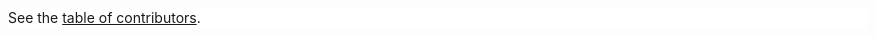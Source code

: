 





See the [table of contributors][x-repo-contributors].



[x-badge-blm-image]: https://xunn.at/badge-blm 'Join the movement!'
[x-badge-blm-link]: https://xunn.at/donate-blm
[x-badge-codecov-image]:
  https://img.shields.io/codecov/c/github/Xunnamius/unified-utils/main?style=flat-square&token=HWRIOBAAPW&flag=package.main_remark-renumber-references
  'Is this package well-tested?'
[x-badge-codecov-link]: https://codecov.io/gh/Xunnamius/unified-utils
[x-badge-downloads-image]:
  https://img.shields.io/npm/dm/remark-renumber-references?style=flat-square
  'Number of times this package has been downloaded per month'
[x-badge-downloads-link]: https://npmtrends.com/remark-renumber-references
[x-badge-lastcommit-image]:
  https://img.shields.io/github/last-commit/Xunnamius/unified-utils?style=flat-square
  'Latest commit timestamp'
[x-badge-license-image]:
  https://img.shields.io/npm/l/remark-renumber-references?style=flat-square
  "This package's source license"
[x-badge-license-link]:
  https://github.com/Xunnamius/unified-utils/blob/main/LICENSE
[x-badge-npm-image]:
  https://xunn.at/npm-pkg-version/remark-renumber-references
  'Install this package using npm or yarn!'
[x-badge-npm-link]: https://npm.im/remark-renumber-references
[x-badge-repo-link]: https://github.com/Xunnamius/unified-utils
[x-badge-semanticrelease-image]:
  https://xunn.at/badge-semantic-release
  'This repo practices continuous integration and deployment!'
[x-badge-semanticrelease-link]:
  https://github.com/semantic-release/semantic-release
[x-pkg-dual-package-hazard]:
  https://nodejs.org/api/packages.html#dual-package-hazard
[x-pkg-esm-wine]:
  https://dev.to/jakobjingleheimer/configuring-commonjs-es-modules-for-nodejs-12ed#esm-source-and-distribution
[x-pkg-exports-conditions]:
  https://webpack.js.org/guides/package-exports#reference-syntax
[x-pkg-exports-module-key]:
  https://webpack.js.org/guides/package-exports#providing-commonjs-and-esm-version-stateless
[x-pkg-exports-types-key]:
  https://devblogs.microsoft.com/typescript/announcing-typescript-4-5-beta#packagejson-exports-imports-and-self-referencing
[x-pkg-side-effects-key]:
  https://webpack.js.org/guides/tree-shaking#mark-the-file-as-side-effect-free
[x-pkg-tree-shaking]: https://webpack.js.org/guides/tree-shaking
[x-pkg-type]:
  https://github.com/nodejs/node/blob/8d8e06a345043bec787e904edc9a2f5c5e9c275f/doc/api/packages.md#type
[x-repo-choose-new-issue]:
  https://github.com/Xunnamius/unified-utils/issues/new/choose
[x-repo-contributing]: /CONTRIBUTING.md
[x-repo-contributors]: /README.md#contributors
[x-repo-docs]: docs
[x-repo-license]: ./LICENSE
[x-repo-package-json]: package.json
[x-repo-pr-compare]: https://github.com/Xunnamius/unified-utils/compare
[x-repo-sponsor]: https://github.com/sponsors/Xunnamius
[x-repo-support]: /.github/SUPPORT.md
[1]: https://github.com/unifiedjs/unified
[2]: https://github.com/remarkjs/remark
[3]: https://github.com/remarkjs/remark-gfm#what-is-this
[4]: https://github.com/remarkjs/remark-reference-links
[5]: /packages/remark-ignore
[6]: /packages/remark-sort-definitions
[7]:
  https://raw.githubusercontent.com/Xunnamius/unified-utils/main/packages/remark-renumber-references/README.md
[8]: /.remarkrc.mjs
[9]: /packages/remark-remove-unused-definitions


[2nd-half-idiom]: https://meme-link-2
[2nd-half-idiom]: https://meme-link-2
[1]: https://npm.im/some-package
[2]: #install
[3]: #usage
[4]: #api
[5]: #related
[6]: #contributing-and-support
[7]: #contributors
[8]: https://npm.im/remark
[2nd-half-idiom]: https://meme-link-2
[1]: https://npm.im/some-package
[3]: #usage
[5]: #related
[6]: #contributing-and-support
[7]: #contributors
[1st-half-idiom]: https://meme-link-1
[2]: https://something-or-other
[4]: #install
[8]: #maintainers
[9]: https://npm.im/unified
[2nd-half-idiom]: https://meme-link-2
[1st-half-idiom]: https://meme-link-1
[1]: https://something-or-other
[2]: https://npm.im/some-package
[3]: #install
[4]: #usage
[5]: #related
[6]: #contributing-and-support
[7]: #maintainers
[8]: #contributors
[9]: https://npm.im/unified